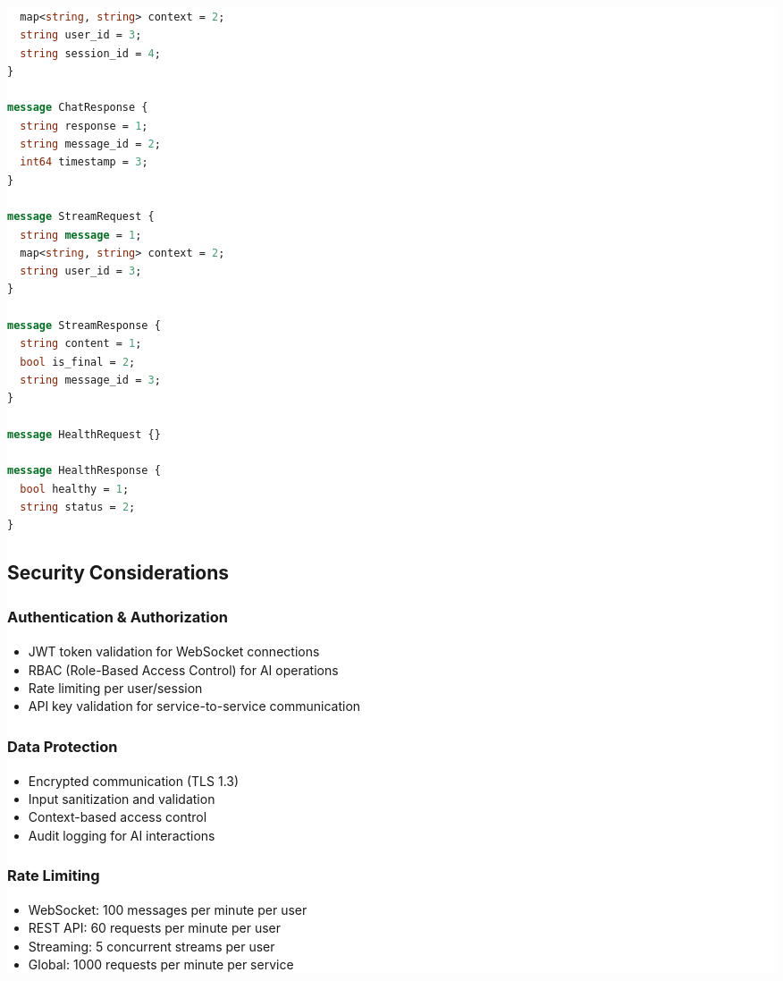 ```protobuf
  map<string, string> context = 2;
  string user_id = 3;
  string session_id = 4;
}

message ChatResponse {
  string response = 1;
  string message_id = 2;
  int64 timestamp = 3;
}

message StreamRequest {
  string message = 1;
  map<string, string> context = 2;
  string user_id = 3;
}

message StreamResponse {
  string content = 1;
  bool is_final = 2;
  string message_id = 3;
}

message HealthRequest {}

message HealthResponse {
  bool healthy = 1;
  string status = 2;
}
```

## Security Considerations

### Authentication & Authorization
- JWT token validation for WebSocket connections
- RBAC (Role-Based Access Control) for AI operations
- Rate limiting per user/session
- API key validation for service-to-service communication

### Data Protection
- Encrypted communication (TLS 1.3)
- Input sanitization and validation
- Context-based access control
- Audit logging for AI interactions

### Rate Limiting
- WebSocket: 100 messages per minute per user
- REST API: 60 requests per minute per user
- Streaming: 5 concurrent streams per user
- Global: 1000 requests per minute per service
